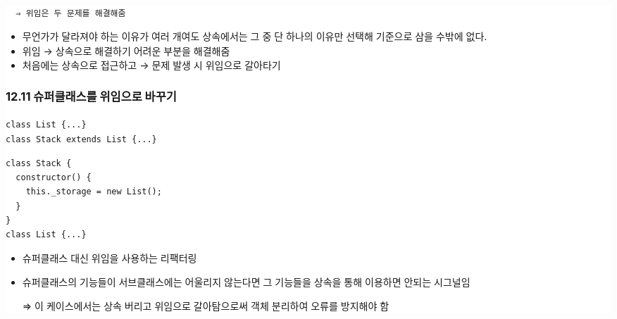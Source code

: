       ⇒ 위임은 두 문제를 해결해줌
  * 무언가가 달라져야 하는 이유가 여러 개여도 상속에서는 그 중 단 하나의 이유만 선택해 기준으로 삼을 수밖에 없다.
* 위임 → 상속으로 해결하기 어려운 부분을 해결해줌
* 처음에는 상속으로 접근하고 → 문제 발생 시 위임으로 갈아타기

### 12.11 슈퍼클래스를 위임으로 바꾸기

```tsx
class List {...}
class Stack extends List {...}
```

```tsx
class Stack {
  constructor() {
    this._storage = new List();
  }
}
class List {...}
```

* 슈퍼클래스 대신 위임을 사용하는 리팩터링
*   슈퍼클래스의 기능들이 서브클래스에는 어울리지 않는다면 그 기능들을 상속을 통해 이용하면 안되는 시그널임

    ⇒ 이 케이스에서는 상속 버리고 위임으로 갈아탐으로써 객체 분리하여 오류를 방지해야 함
